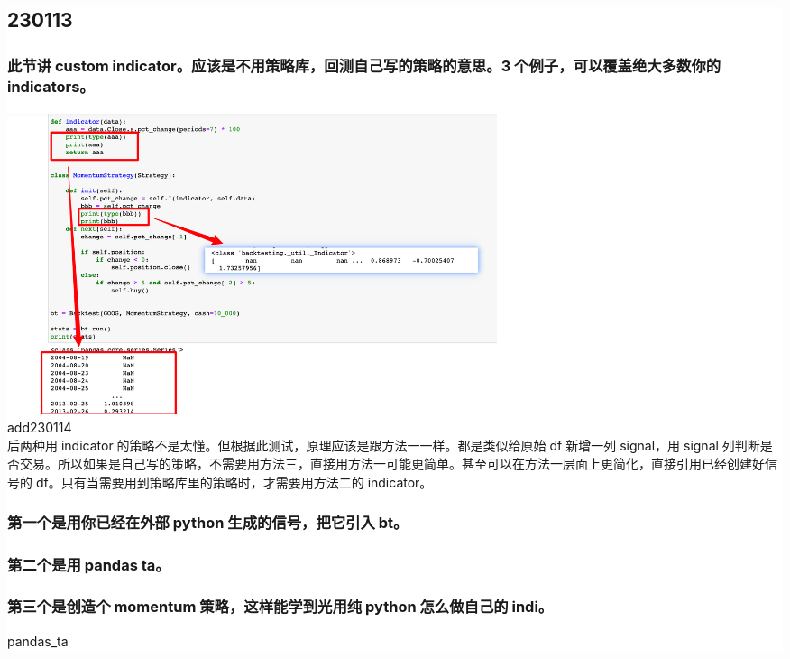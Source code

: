 ## 230113

### 此节讲 custom indicator。应该是不用策略库，回测自己写的策略的意思。3 个例子，可以覆盖绝大多数你的 indicators。

<img src='./img/2023-01-14-00-06-52.png' height=333px></img>  
add230114  
后两种用 indicator 的策略不是太懂。但根据此测试，原理应该是跟方法一一样。都是类似给原始 df 新增一列 signal，用 signal 列判断是否交易。所以如果是自己写的策略，不需要用方法三，直接用方法一可能更简单。甚至可以在方法一层面上更简化，直接引用已经创建好信号的 df。只有当需要用到策略库里的策略时，才需要用方法二的 indicator。

### 第一个是用你已经在外部 python 生成的信号，把它引入 bt。

### 第二个是用 pandas ta。

### 第三个是创造个 momentum 策略，这样能学到光用纯 python 怎么做自己的 indi。

pandas_ta
